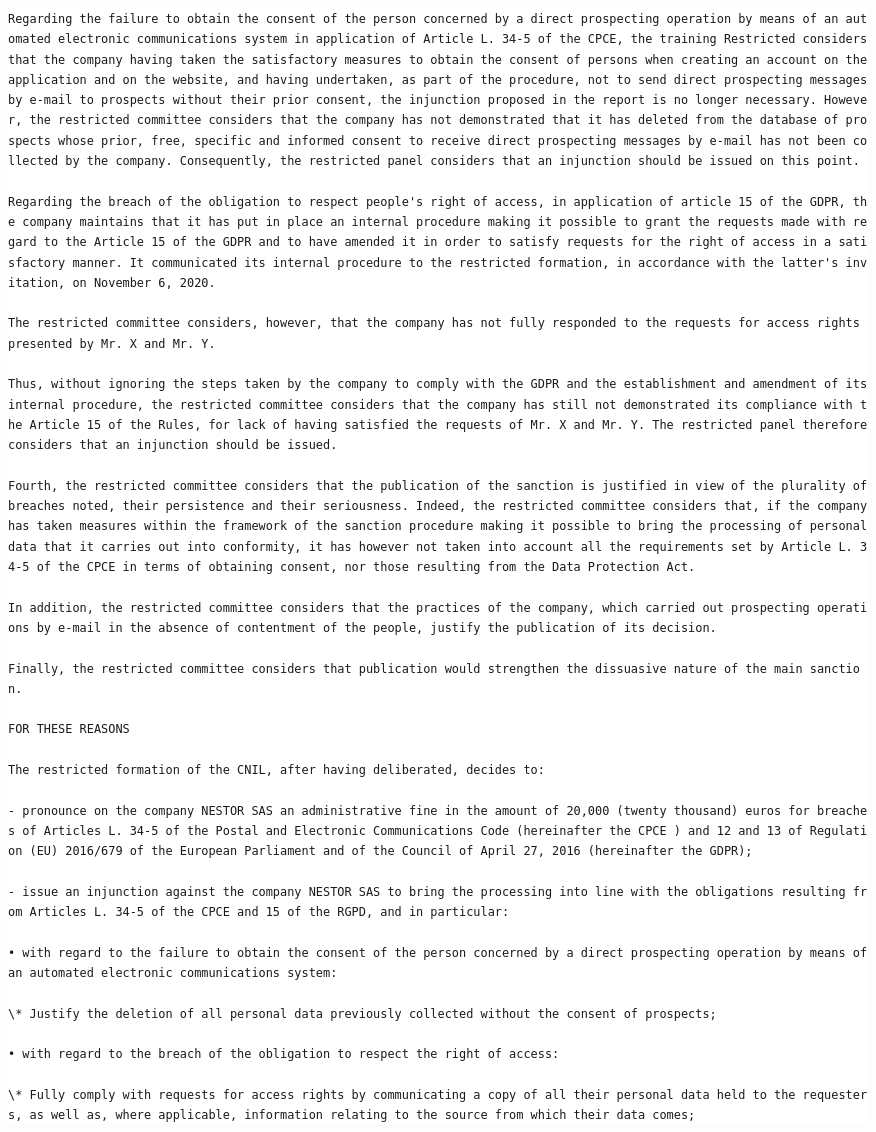 ```
Regarding the failure to obtain the consent of the person concerned by a direct prospecting operation by means of an automated electronic communications system in application of Article L. 34-5 of the CPCE, the training Restricted considers that the company having taken the satisfactory measures to obtain the consent of persons when creating an account on the application and on the website, and having undertaken, as part of the procedure, not to send direct prospecting messages by e-mail to prospects without their prior consent, the injunction proposed in the report is no longer necessary. However, the restricted committee considers that the company has not demonstrated that it has deleted from the database of prospects whose prior, free, specific and informed consent to receive direct prospecting messages by e-mail has not been collected by the company. Consequently, the restricted panel considers that an injunction should be issued on this point.

Regarding the breach of the obligation to respect people's right of access, in application of article 15 of the GDPR, the company maintains that it has put in place an internal procedure making it possible to grant the requests made with regard to the Article 15 of the GDPR and to have amended it in order to satisfy requests for the right of access in a satisfactory manner. It communicated its internal procedure to the restricted formation, in accordance with the latter's invitation, on November 6, 2020.

The restricted committee considers, however, that the company has not fully responded to the requests for access rights presented by Mr. X and Mr. Y.

Thus, without ignoring the steps taken by the company to comply with the GDPR and the establishment and amendment of its internal procedure, the restricted committee considers that the company has still not demonstrated its compliance with the Article 15 of the Rules, for lack of having satisfied the requests of Mr. X and Mr. Y. The restricted panel therefore considers that an injunction should be issued.

Fourth, the restricted committee considers that the publication of the sanction is justified in view of the plurality of breaches noted, their persistence and their seriousness. Indeed, the restricted committee considers that, if the company has taken measures within the framework of the sanction procedure making it possible to bring the processing of personal data that it carries out into conformity, it has however not taken into account all the requirements set by Article L. 34-5 of the CPCE in terms of obtaining consent, nor those resulting from the Data Protection Act.

In addition, the restricted committee considers that the practices of the company, which carried out prospecting operations by e-mail in the absence of contentment of the people, justify the publication of its decision.

Finally, the restricted committee considers that publication would strengthen the dissuasive nature of the main sanction.

FOR THESE REASONS

The restricted formation of the CNIL, after having deliberated, decides to:

- pronounce on the company NESTOR SAS an administrative fine in the amount of 20,000 (twenty thousand) euros for breaches of Articles L. 34-5 of the Postal and Electronic Communications Code (hereinafter the CPCE ) and 12 and 13 of Regulation (EU) 2016/679 of the European Parliament and of the Council of April 27, 2016 (hereinafter the GDPR);

- issue an injunction against the company NESTOR SAS to bring the processing into line with the obligations resulting from Articles L. 34-5 of the CPCE and 15 of the RGPD, and in particular:

• with regard to the failure to obtain the consent of the person concerned by a direct prospecting operation by means of an automated electronic communications system:

\* Justify the deletion of all personal data previously collected without the consent of prospects;

• with regard to the breach of the obligation to respect the right of access:

\* Fully comply with requests for access rights by communicating a copy of all their personal data held to the requesters, as well as, where applicable, information relating to the source from which their data comes;
```